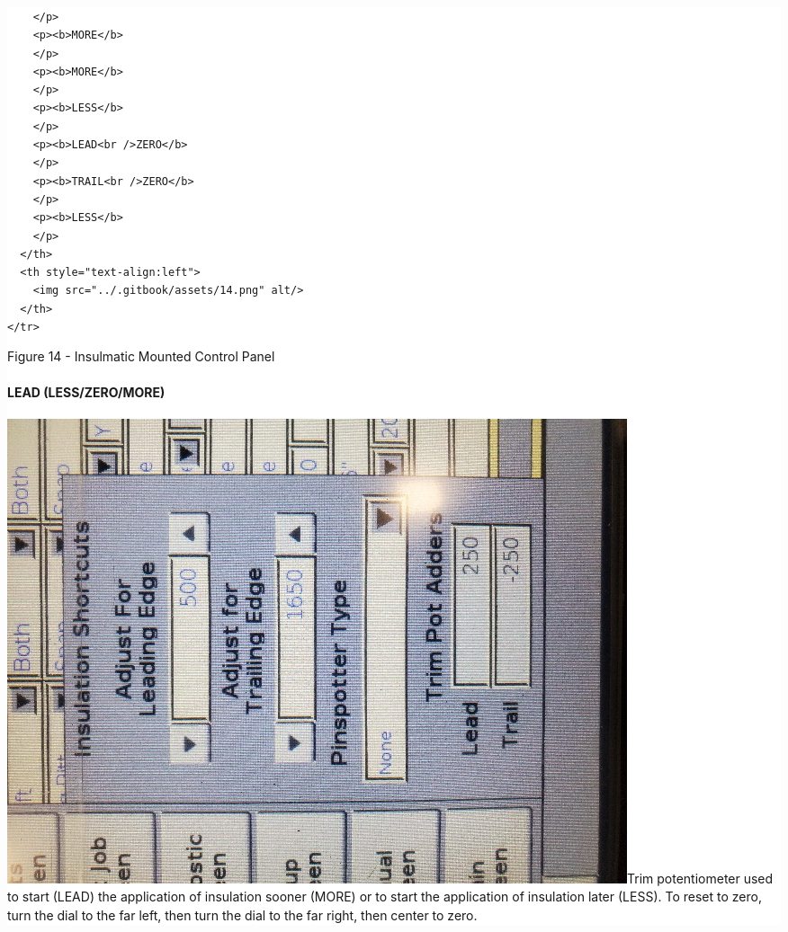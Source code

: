         </p>
        <p><b>MORE</b>
        </p>
        <p><b>MORE</b>
        </p>
        <p><b>LESS</b>
        </p>
        <p><b>LEAD<br />ZERO</b>
        </p>
        <p><b>TRAIL<br />ZERO</b>
        </p>
        <p><b>LESS</b>
        </p>
      </th>
      <th style="text-align:left">
        <img src="../.gitbook/assets/14.png" alt/>
      </th>
    </tr>
  </thead>
  <tbody></tbody>
</table>

Figure 14 - Insulmatic Mounted Control Panel

#### LEAD \(LESS/ZERO/MORE\)

![](../.gitbook/assets/15.jpeg)Trim potentiometer used to start \(LEAD\) the application of insulation sooner \(MORE\) or to start the application of insulation later \(LESS\). To reset to zero, turn the dial to the far left, then turn the dial to the far right, then center to zero.
